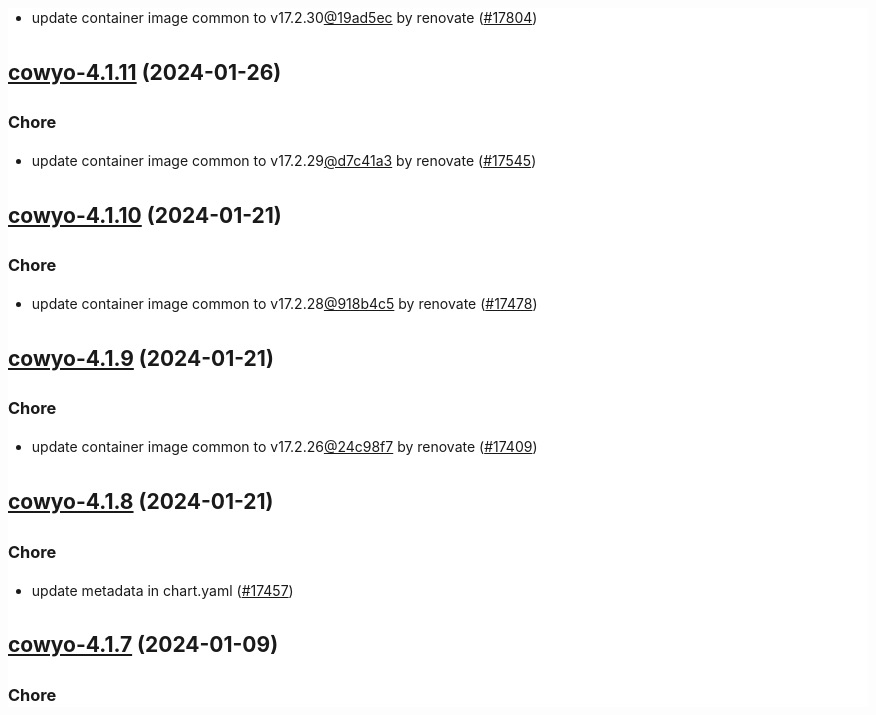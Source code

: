 

- update container image common to v17.2.30[@19ad5ec](https://github.com/19ad5ec) by renovate ([#17804](https://github.com/truecharts/charts/issues/17804))


## [cowyo-4.1.11](https://github.com/truecharts/charts/compare/cowyo-4.1.10...cowyo-4.1.11) (2024-01-26)

### Chore



- update container image common to v17.2.29[@d7c41a3](https://github.com/d7c41a3) by renovate ([#17545](https://github.com/truecharts/charts/issues/17545))


## [cowyo-4.1.10](https://github.com/truecharts/charts/compare/cowyo-4.1.9...cowyo-4.1.10) (2024-01-21)

### Chore



- update container image common to v17.2.28[@918b4c5](https://github.com/918b4c5) by renovate ([#17478](https://github.com/truecharts/charts/issues/17478))


## [cowyo-4.1.9](https://github.com/truecharts/charts/compare/cowyo-4.1.8...cowyo-4.1.9) (2024-01-21)

### Chore



- update container image common to v17.2.26[@24c98f7](https://github.com/24c98f7) by renovate ([#17409](https://github.com/truecharts/charts/issues/17409))


## [cowyo-4.1.8](https://github.com/truecharts/charts/compare/cowyo-4.1.7...cowyo-4.1.8) (2024-01-21)

### Chore



- update metadata in chart.yaml ([#17457](https://github.com/truecharts/charts/issues/17457))




## [cowyo-4.1.7](https://github.com/truecharts/charts/compare/cowyo-4.1.6...cowyo-4.1.7) (2024-01-09)

### Chore
